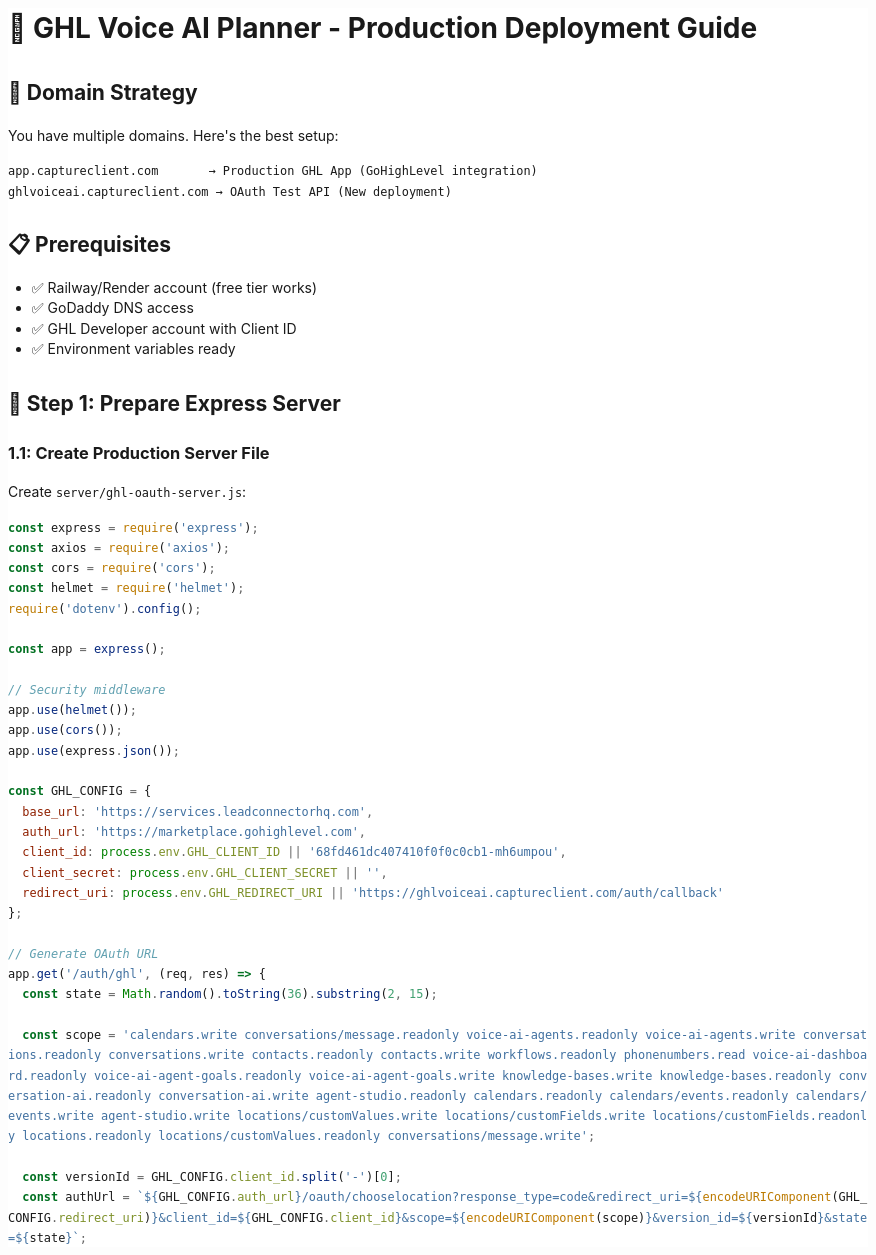 # 🚀 GHL Voice AI Planner - Production Deployment Guide

## 🎯 **Domain Strategy**

You have multiple domains. Here's the best setup:

```
app.captureclient.com       → Production GHL App (GoHighLevel integration)
ghlvoiceai.captureclient.com → OAuth Test API (New deployment)
```

## 📋 **Prerequisites**

- ✅ Railway/Render account (free tier works)
- ✅ GoDaddy DNS access
- ✅ GHL Developer account with Client ID
- ✅ Environment variables ready

## 🚀 **Step 1: Prepare Express Server**

### **1.1: Create Production Server File**

Create `server/ghl-oauth-server.js`:

```javascript
const express = require('express');
const axios = require('axios');
const cors = require('cors');
const helmet = require('helmet');
require('dotenv').config();

const app = express();

// Security middleware
app.use(helmet());
app.use(cors());
app.use(express.json());

const GHL_CONFIG = {
  base_url: 'https://services.leadconnectorhq.com',
  auth_url: 'https://marketplace.gohighlevel.com',
  client_id: process.env.GHL_CLIENT_ID || '68fd461dc407410f0f0c0cb1-mh6umpou',
  client_secret: process.env.GHL_CLIENT_SECRET || '',
  redirect_uri: process.env.GHL_REDIRECT_URI || 'https://ghlvoiceai.captureclient.com/auth/callback'
};

// Generate OAuth URL
app.get('/auth/ghl', (req, res) => {
  const state = Math.random().toString(36).substring(2, 15);
  
  const scope = 'calendars.write conversations/message.readonly voice-ai-agents.readonly voice-ai-agents.write conversations.readonly conversations.write contacts.readonly contacts.write workflows.readonly phonenumbers.read voice-ai-dashboard.readonly voice-ai-agent-goals.readonly voice-ai-agent-goals.write knowledge-bases.write knowledge-bases.readonly conversation-ai.readonly conversation-ai.write agent-studio.readonly calendars.readonly calendars/events.readonly calendars/events.write agent-studio.write locations/customValues.write locations/customFields.write locations/customFields.readonly locations.readonly locations/customValues.readonly conversations/message.write';
  
  const versionId = GHL_CONFIG.client_id.split('-')[0];
  const authUrl = `${GHL_CONFIG.auth_url}/oauth/chooselocation?response_type=code&redirect_uri=${encodeURIComponent(GHL_CONFIG.redirect_uri)}&client_id=${GHL_CONFIG.client_id}&scope=${encodeURIComponent(scope)}&version_id=${versionId}&state=${state}`;
```